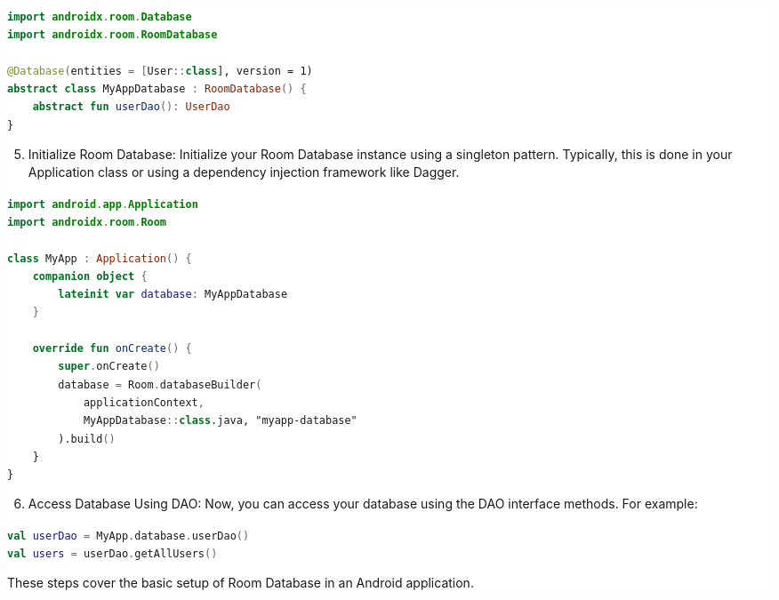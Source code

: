 ```kotlin
import androidx.room.Database
import androidx.room.RoomDatabase

@Database(entities = [User::class], version = 1)
abstract class MyAppDatabase : RoomDatabase() {
    abstract fun userDao(): UserDao
}
```

   5. Initialize Room Database: Initialize your Room Database instance using a singleton pattern. Typically, this is done in your Application class or using a dependency injection framework like Dagger.    

```kotlin
import android.app.Application
import androidx.room.Room

class MyApp : Application() {
    companion object {
        lateinit var database: MyAppDatabase
    }

    override fun onCreate() {
        super.onCreate()
        database = Room.databaseBuilder(
            applicationContext,
            MyAppDatabase::class.java, "myapp-database"
        ).build()
    }
}
```

   6. Access Database Using DAO: Now, you can access your database using the DAO interface methods. For example:    

```kotlin
val userDao = MyApp.database.userDao()
val users = userDao.getAllUsers()
```

These steps cover the basic setup of Room Database in an Android application.    
